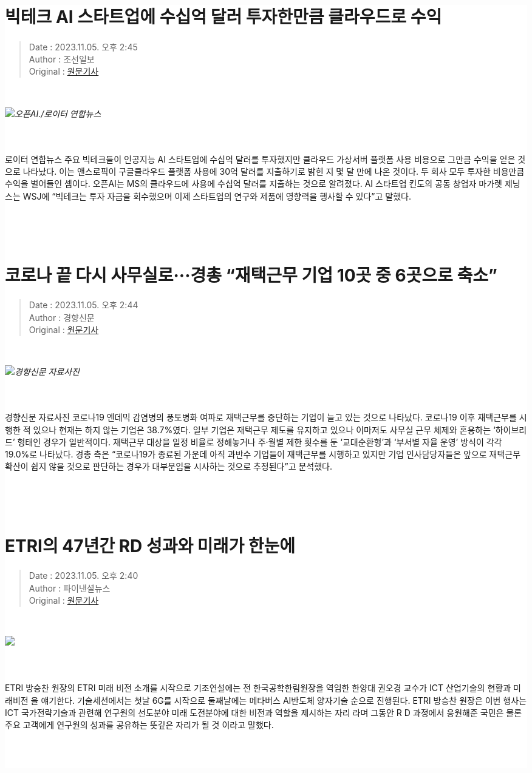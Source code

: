   
# 빅테크 AI 스타트업에 수십억 달러 투자한만큼 클라우드로 수익  
  
> Date : 2023.11.05. 오후 2:45  
> Author : 조선일보  
> Original : [원문기사](https://n.news.naver.com/mnews/article/023/0003797344?sid=105)  
<br/>  
  
<img src="https://imgnews.pstatic.net/image/023/2023/11/05/0003797344_001_20231105144501058.JPG?type=w647" id="img1"></img><em class="img_desc">오픈AI./로이터 연합뉴스</em>  
<br/><br/>  
  
로이터 연합뉴스 주요 빅테크들이 인공지능 AI 스타트업에 수십억 달러를 투자했지만 클라우드 가상서버 플랫폼 사용 비용으로 그만큼 수익을 얻은 것으로 나타났다.
이는 앤스로픽이 구글클라우드 플랫폼 사용에 30억 달러를 지출하기로 밝힌 지 몇 달 만에 나온 것이다.
두 회사 모두 투자한 비용만큼 수익을 벌어들인 셈이다.
오픈AI는 MS의 클라우드에 사용에 수십억 달러를 지출하는 것으로 알려졌다.
AI 스타트업 킨도의 공동 창업자 마가렛 제닝스는 WSJ에 “빅테크는 투자 자금을 회수했으며 이제 스타트업의 연구와 제품에 영향력을 행사할 수 있다”고 말했다.  
<br/><br/><br/>  

  
# 코로나 끝 다시 사무실로···경총 “재택근무 기업 10곳 중 6곳으로 축소”  
  
> Date : 2023.11.05. 오후 2:44  
> Author : 경향신문  
> Original : [원문기사](https://n.news.naver.com/mnews/article/032/0003259261?sid=105)  
<br/>  
  
<img src="https://imgnews.pstatic.net/image/032/2023/11/05/0003259261_001_20231105144401102.jpg?type=w647" id="img1"></img><em class="img_desc">경향신문 자료사진</em>  
<br/><br/>  
  
경향신문 자료사진 코로나19 엔데믹 감염병의 풍토병화 여파로 재택근무를 중단하는 기업이 늘고 있는 것으로 나타났다.
코로나19 이후 재택근무를 시행한 적 있으나 현재는 하지 않는 기업은 38.7%였다.
일부 기업은 재택근무 제도를 유지하고 있으나 이마저도 사무실 근무 체제와 혼용하는 ‘하이브리드’ 형태인 경우가 일반적이다.
재택근무 대상을 일정 비율로 정해놓거나 주·월별 제한 횟수를 둔 ‘교대순환형’과 ‘부서별 자율 운영’ 방식이 각각 19.0%로 나타났다.
경총 측은 “코로나19가 종료된 가운데 아직 과반수 기업들이 재택근무를 시행하고 있지만 기업 인사담당자들은 앞으로 재택근무 확산이 쉽지 않을 것으로 판단하는 경우가 대부분임을 시사하는 것으로 추정된다”고 분석했다.  
<br/><br/><br/>  

  
# ETRI의 47년간 RD 성과와 미래가 한눈에  
  
> Date : 2023.11.05. 오후 2:40  
> Author : 파이낸셜뉴스  
> Original : [원문기사](https://n.news.naver.com/mnews/article/014/0005096009?sid=105)  
<br/>  
  
<img src="https://imgnews.pstatic.net/image/014/2023/11/05/0005096009_001_20231105144003700.png?type=w647" id="img1"></img>  
<br/><br/>  
  
ETRI 방승찬 원장의 ETRI 미래 비전 소개를 시작으로 기조연설에는 전 한국공학한림원장을 역임한 한양대 권오경 교수가 ICT 산업기술의 현황과 미래비전 을 얘기한다.
기술세션에서는 첫날 6G를 시작으로 둘째날에는 메타버스 AI반도체 양자기술 순으로 진행된다.
ETRI 방승찬 원장은 이번 행사는 ICT 국가전략기술과 관련해 연구원의 선도분야 미래 도전분야에 대한 비전과 역할을 제시하는 자리 라며 그동안 R D 과정에서 응원해준 국민은 물론 주요 고객에게 연구원의 성과를 공유하는 뜻깊은 자리가 될 것 이라고 말했다.  
<br/><br/><br/>  
